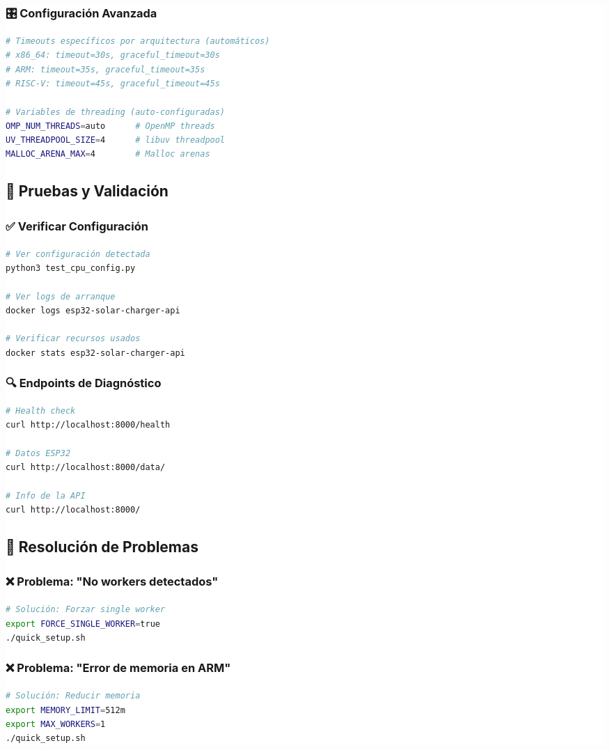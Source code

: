 ### **🎛️ Configuración Avanzada**

```bash
# Timeouts específicos por arquitectura (automáticos)
# x86_64: timeout=30s, graceful_timeout=30s
# ARM: timeout=35s, graceful_timeout=35s  
# RISC-V: timeout=45s, graceful_timeout=45s

# Variables de threading (auto-configuradas)
OMP_NUM_THREADS=auto      # OpenMP threads
UV_THREADPOOL_SIZE=4      # libuv threadpool
MALLOC_ARENA_MAX=4        # Malloc arenas
```

## 🧪 **Pruebas y Validación**

### **✅ Verificar Configuración**

```bash
# Ver configuración detectada
python3 test_cpu_config.py

# Ver logs de arranque
docker logs esp32-solar-charger-api

# Verificar recursos usados
docker stats esp32-solar-charger-api
```

### **🔍 Endpoints de Diagnóstico**

```bash
# Health check
curl http://localhost:8000/health

# Datos ESP32
curl http://localhost:8000/data/

# Info de la API
curl http://localhost:8000/
```

## 🚨 **Resolución de Problemas**

### **❌ Problema: "No workers detectados"**
```bash
# Solución: Forzar single worker
export FORCE_SINGLE_WORKER=true
./quick_setup.sh
```

### **❌ Problema: "Error de memoria en ARM"**
```bash
# Solución: Reducir memoria
export MEMORY_LIMIT=512m
export MAX_WORKERS=1
./quick_setup.sh
```
